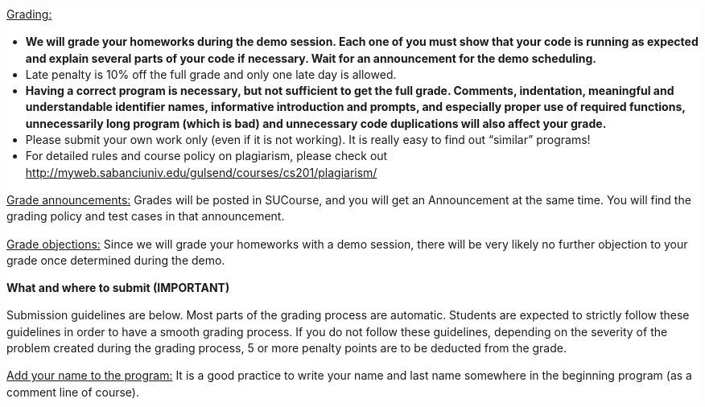 


<u>Grading: </u>

<ul>

 <li><strong>We will grade your homeworks during the demo session. Each one of you must show that your code is running as expected and explain several parts of your code if necessary. Wait for an announcement for the demo scheduling.</strong></li>

 <li>Late penalty is 10% off the full grade and only one late day is allowed.</li>

 <li><strong>Having a correct program is necessary, but not sufficient to get the full grade. Comments, indentation, meaningful and understandable identifier names, informative introduction and prompts, and especially proper use of required functions, unnecessarily long program (which is bad) and unnecessary code duplications will also affect your grade.</strong></li>

 <li>Please submit your own work only (even if it is not working). It is really easy to find out “similar” programs!</li>

 <li>For detailed rules and course policy on plagiarism, please check out <a href="http://myweb.sabanciuniv.edu/gulsend/courses/cs201/plagiarism/">http://myweb.sabanciuniv.edu/gulsend/courses/cs201/plagiarism/</a></li>

</ul>













<u>Grade announcements:</u> Grades will be posted in SUCourse, and you will get an Announcement at the same time. You will find the grading policy and test cases in that announcement.




<u>Grade objections:</u> Since we will grade your homeworks with a demo session, there will be very likely no further objection to your grade once determined during the demo.







<strong>What and where to submit (IMPORTANT)</strong>




Submission guidelines are below. Most parts of the grading process are automatic. Students are expected to strictly follow these guidelines in order to have a smooth grading process. If you do not follow these guidelines, depending on the severity of the problem created during the grading process, 5 or more penalty points are to be deducted from the grade.




<u>Add your name to the program:</u> It is a good practice to write your name and last name somewhere in the beginning program (as a comment line of course).
